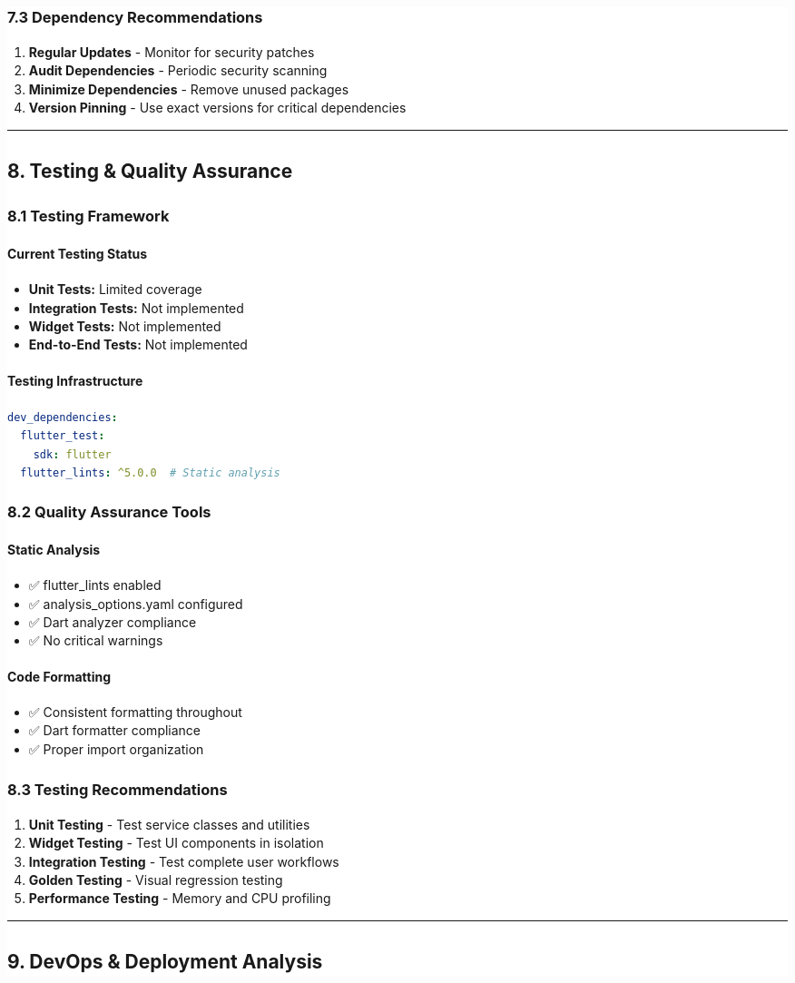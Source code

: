 ### 7.3 Dependency Recommendations

1. **Regular Updates** - Monitor for security patches
2. **Audit Dependencies** - Periodic security scanning
3. **Minimize Dependencies** - Remove unused packages
4. **Version Pinning** - Use exact versions for critical dependencies

---

## 8. Testing & Quality Assurance

### 8.1 Testing Framework

#### **Current Testing Status**
- **Unit Tests:** Limited coverage
- **Integration Tests:** Not implemented
- **Widget Tests:** Not implemented
- **End-to-End Tests:** Not implemented

#### **Testing Infrastructure**
```yaml
dev_dependencies:
  flutter_test:
    sdk: flutter
  flutter_lints: ^5.0.0  # Static analysis
```

### 8.2 Quality Assurance Tools

#### **Static Analysis**
- ✅ flutter_lints enabled
- ✅ analysis_options.yaml configured
- ✅ Dart analyzer compliance
- ✅ No critical warnings

#### **Code Formatting**
- ✅ Consistent formatting throughout
- ✅ Dart formatter compliance
- ✅ Proper import organization

### 8.3 Testing Recommendations

1. **Unit Testing** - Test service classes and utilities
2. **Widget Testing** - Test UI components in isolation
3. **Integration Testing** - Test complete user workflows
4. **Golden Testing** - Visual regression testing
5. **Performance Testing** - Memory and CPU profiling

---

## 9. DevOps & Deployment Analysis
